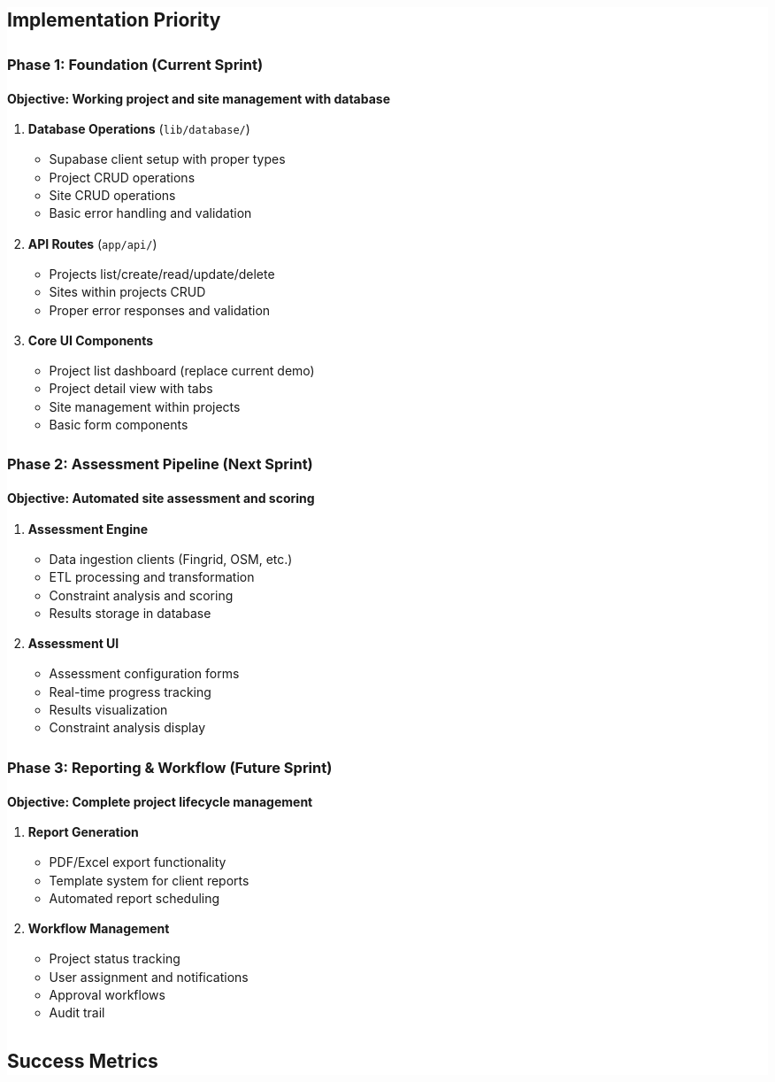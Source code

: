 ## Implementation Priority

### Phase 1: Foundation (Current Sprint)
**Objective: Working project and site management with database**

1. **Database Operations** (`lib/database/`)
   - Supabase client setup with proper types
   - Project CRUD operations
   - Site CRUD operations
   - Basic error handling and validation

2. **API Routes** (`app/api/`)  
   - Projects list/create/read/update/delete
   - Sites within projects CRUD
   - Proper error responses and validation

3. **Core UI Components**
   - Project list dashboard (replace current demo)
   - Project detail view with tabs
   - Site management within projects
   - Basic form components

### Phase 2: Assessment Pipeline (Next Sprint)
**Objective: Automated site assessment and scoring**

1. **Assessment Engine**
   - Data ingestion clients (Fingrid, OSM, etc.)
   - ETL processing and transformation
   - Constraint analysis and scoring
   - Results storage in database

2. **Assessment UI**
   - Assessment configuration forms
   - Real-time progress tracking
   - Results visualization
   - Constraint analysis display

### Phase 3: Reporting & Workflow (Future Sprint)
**Objective: Complete project lifecycle management**

1. **Report Generation**
   - PDF/Excel export functionality
   - Template system for client reports
   - Automated report scheduling

2. **Workflow Management**
   - Project status tracking
   - User assignment and notifications
   - Approval workflows
   - Audit trail

## Success Metrics
